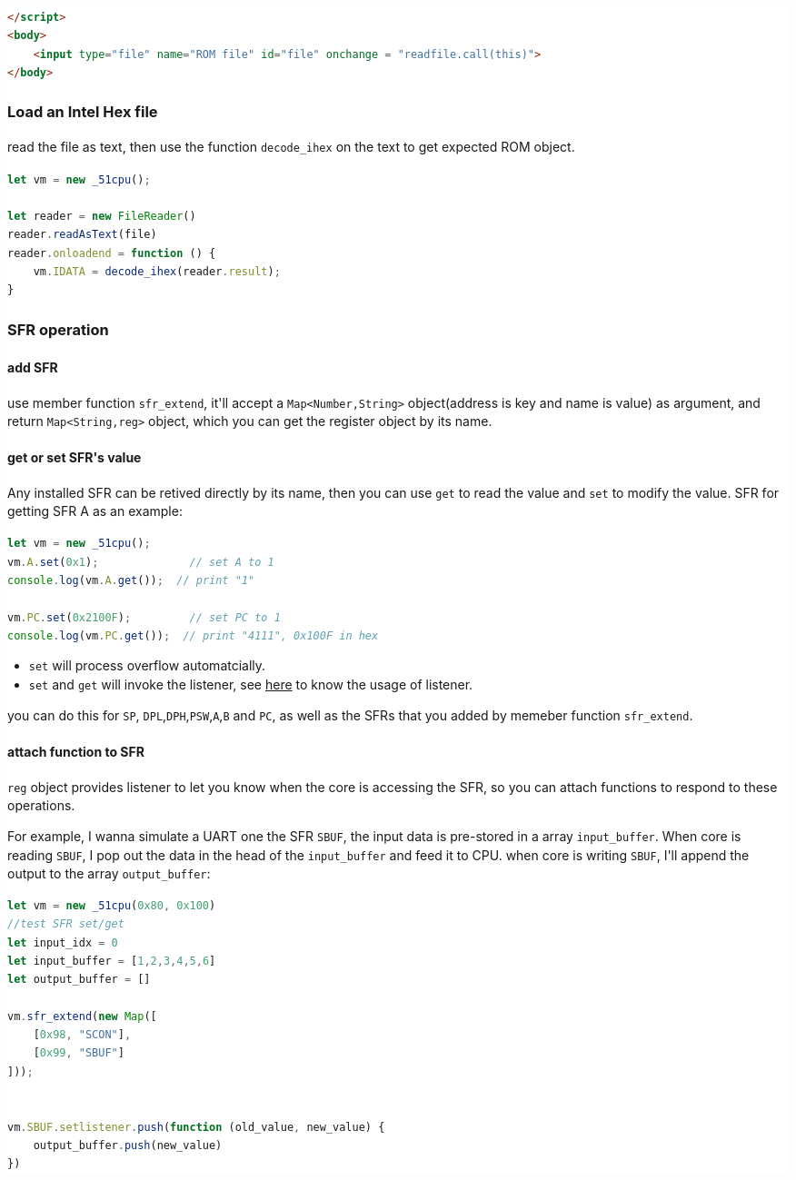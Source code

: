 ``` html
</script>
<body>
    <input type="file" name="ROM file" id="file" onchange = "readfile.call(this)">
</body>
```

### Load an Intel Hex file
read the file as text, then use the function `decode_ihex` on the text to get expected ROM object.
``` js
let vm = new _51cpu();

let reader = new FileReader()
reader.readAsText(file)
reader.onloadend = function () {
    vm.IDATA = decode_ihex(reader.result);
}
```
###  SFR operation
#### add SFR
use member function `sfr_extend`, it'll accept a `Map<Number,String>` object(address is key and name is value) as argument, and return `Map<String,reg>` object, which you can get the register object by its name.

#### get or set SFR's value
Any installed SFR can be retived directly by its name, then you can use `get` to read the value and `set` to modify the value. SFR  for getting SFR A as an example:
```js
let vm = new _51cpu();  
vm.A.set(0x1);              // set A to 1
console.log(vm.A.get());  // print "1"

vm.PC.set(0x2100F);         // set PC to 1
console.log(vm.PC.get());  // print "4111", 0x100F in hex
```
 - `set` will process overflow automatcially.
 - `set` and `get` will invoke the listener, see [here](#attach-function-to-sfr) to know the usage of listener.

you can do this for `SP`, `DPL`,`DPH`,`PSW`,`A`,`B` and `PC`, as well as the SFRs that you added by memeber function `sfr_extend`.

#### attach function to SFR
`reg` object provides listener to let you know when the core is accessing the SFR, so you can attach functions to respond to these operations. 

For example, I wanna simulate a UART one the SFR `SBUF`, the input data is pre-stored in a array `input_buffer`. When core is reading `SBUF`, I pop out the data in the head of the  `input_buffer` and feed it to CPU. when core is writing `SBUF`, I'll append the output to the array `output_buffer`:
```js
let vm = new _51cpu(0x80, 0x100)
//test SFR set/get
let input_idx = 0
let input_buffer = [1,2,3,4,5,6]
let output_buffer = []

vm.sfr_extend(new Map([
    [0x98, "SCON"],
    [0x99, "SBUF"]
]));


vm.SBUF.setlistener.push(function (old_value, new_value) {
    output_buffer.push(new_value)
})
```